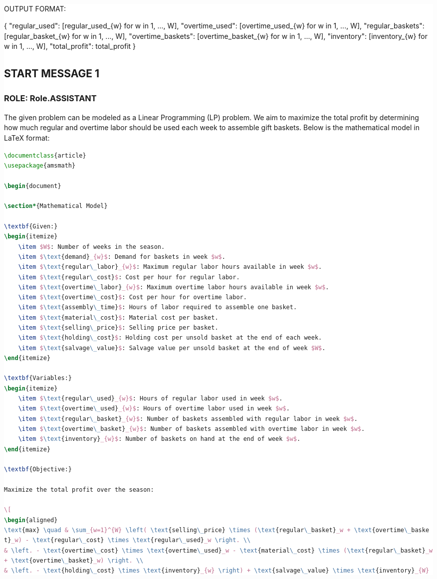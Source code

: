 OUTPUT FORMAT:

{
    "regular_used": [regular_used_{w} for w in 1, ..., W],
    "overtime_used": [overtime_used_{w} for w in 1, ..., W],
    "regular_baskets": [regular_basket_{w} for w in 1, ..., W],
    "overtime_baskets": [overtime_basket_{w} for w in 1, ..., W],
    "inventory": [inventory_{w} for w in 1, ..., W],
    "total_profit": total_profit
}
</DESCRIPTION>


## START MESSAGE 1 
### ROLE: Role.ASSISTANT
The given problem can be modeled as a Linear Programming (LP) problem. We aim to maximize the total profit by determining how much regular and overtime labor should be used each week to assemble gift baskets. Below is the mathematical model in LaTeX format:

```latex
\documentclass{article}
\usepackage{amsmath}

\begin{document}

\section*{Mathematical Model}

\textbf{Given:}
\begin{itemize}
    \item $W$: Number of weeks in the season.
    \item $\text{demand}_{w}$: Demand for baskets in week $w$.
    \item $\text{regular\_labor}_{w}$: Maximum regular labor hours available in week $w$.
    \item $\text{regular\_cost}$: Cost per hour for regular labor.
    \item $\text{overtime\_labor}_{w}$: Maximum overtime labor hours available in week $w$.
    \item $\text{overtime\_cost}$: Cost per hour for overtime labor.
    \item $\text{assembly\_time}$: Hours of labor required to assemble one basket.
    \item $\text{material\_cost}$: Material cost per basket.
    \item $\text{selling\_price}$: Selling price per basket.
    \item $\text{holding\_cost}$: Holding cost per unsold basket at the end of each week.
    \item $\text{salvage\_value}$: Salvage value per unsold basket at the end of week $W$.
\end{itemize}

\textbf{Variables:}
\begin{itemize}
    \item $\text{regular\_used}_{w}$: Hours of regular labor used in week $w$.
    \item $\text{overtime\_used}_{w}$: Hours of overtime labor used in week $w$.
    \item $\text{regular\_basket}_{w}$: Number of baskets assembled with regular labor in week $w$.
    \item $\text{overtime\_basket}_{w}$: Number of baskets assembled with overtime labor in week $w$.
    \item $\text{inventory}_{w}$: Number of baskets on hand at the end of week $w$.
\end{itemize}

\textbf{Objective:}

Maximize the total profit over the season:

\[
\begin{aligned}
\text{max} \quad & \sum_{w=1}^{W} \left( \text{selling\_price} \times (\text{regular\_basket}_w + \text{overtime\_basket}_w) - \text{regular\_cost} \times \text{regular\_used}_w \right. \\
& \left. - \text{overtime\_cost} \times \text{overtime\_used}_w - \text{material\_cost} \times (\text{regular\_basket}_w + \text{overtime\_basket}_w) \right. \\
& \left. - \text{holding\_cost} \times \text{inventory}_{w} \right) + \text{salvage\_value} \times \text{inventory}_{W}
```